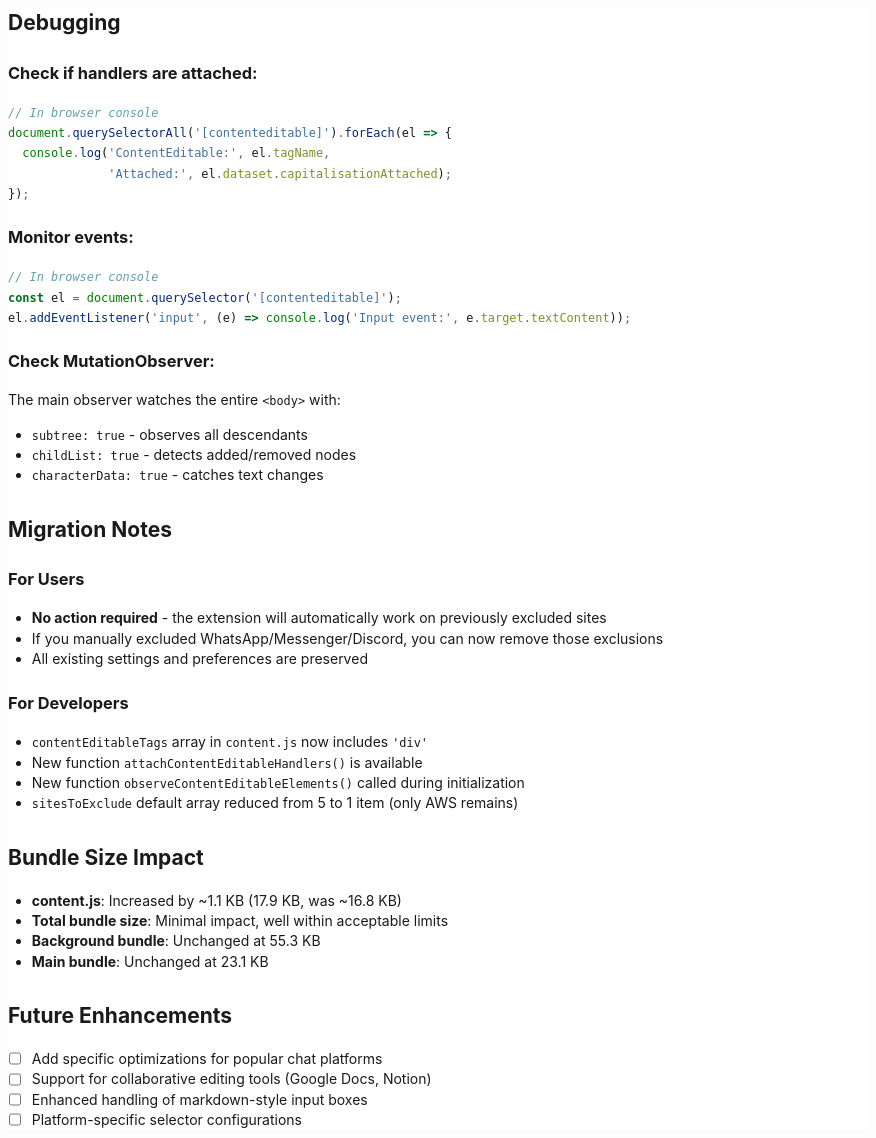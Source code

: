 ## Debugging

### Check if handlers are attached:
```javascript
// In browser console
document.querySelectorAll('[contenteditable]').forEach(el => {
  console.log('ContentEditable:', el.tagName, 
              'Attached:', el.dataset.capitalisationAttached);
});
```

### Monitor events:
```javascript
// In browser console
const el = document.querySelector('[contenteditable]');
el.addEventListener('input', (e) => console.log('Input event:', e.target.textContent));
```

### Check MutationObserver:
The main observer watches the entire `<body>` with:
- `subtree: true` - observes all descendants
- `childList: true` - detects added/removed nodes
- `characterData: true` - catches text changes

## Migration Notes

### For Users
- **No action required** - the extension will automatically work on previously excluded sites
- If you manually excluded WhatsApp/Messenger/Discord, you can now remove those exclusions
- All existing settings and preferences are preserved

### For Developers
- `contentEditableTags` array in `content.js` now includes `'div'`
- New function `attachContentEditableHandlers()` is available
- New function `observeContentEditableElements()` called during initialization
- `sitesToExclude` default array reduced from 5 to 1 item (only AWS remains)

## Bundle Size Impact
- **content.js**: Increased by ~1.1 KB (17.9 KB, was ~16.8 KB)
- **Total bundle size**: Minimal impact, well within acceptable limits
- **Background bundle**: Unchanged at 55.3 KB
- **Main bundle**: Unchanged at 23.1 KB

## Future Enhancements
- [ ] Add specific optimizations for popular chat platforms
- [ ] Support for collaborative editing tools (Google Docs, Notion)
- [ ] Enhanced handling of markdown-style input boxes
- [ ] Platform-specific selector configurations
